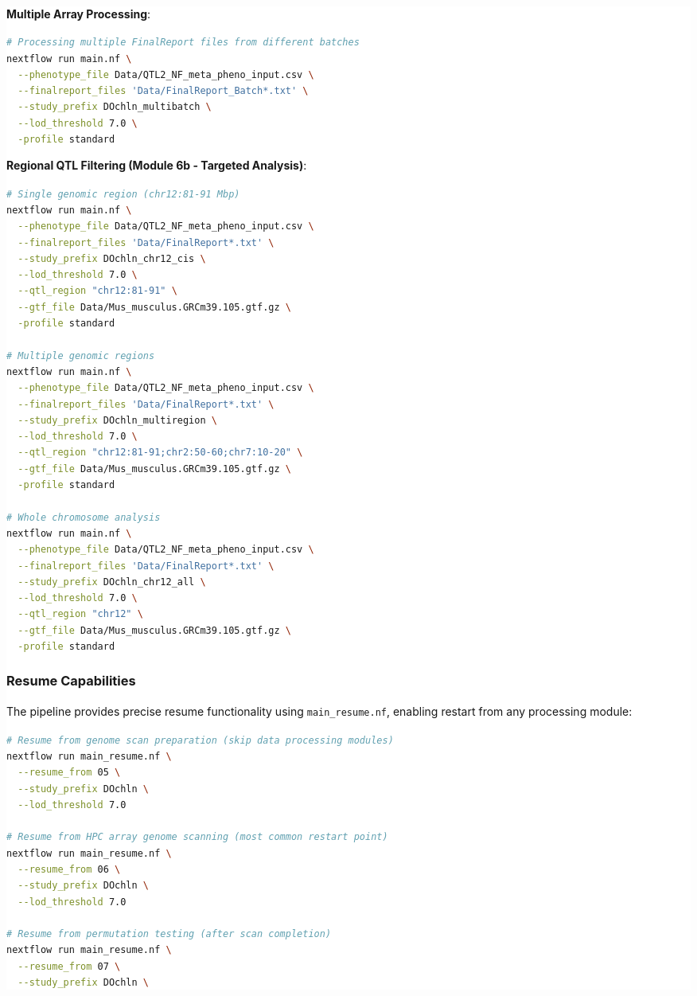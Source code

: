 **Multiple Array Processing**:
```bash
# Processing multiple FinalReport files from different batches
nextflow run main.nf \
  --phenotype_file Data/QTL2_NF_meta_pheno_input.csv \
  --finalreport_files 'Data/FinalReport_Batch*.txt' \
  --study_prefix DOchln_multibatch \
  --lod_threshold 7.0 \
  -profile standard
```

**Regional QTL Filtering (Module 6b - Targeted Analysis)**:
```bash
# Single genomic region (chr12:81-91 Mbp)
nextflow run main.nf \
  --phenotype_file Data/QTL2_NF_meta_pheno_input.csv \
  --finalreport_files 'Data/FinalReport*.txt' \
  --study_prefix DOchln_chr12_cis \
  --lod_threshold 7.0 \
  --qtl_region "chr12:81-91" \
  --gtf_file Data/Mus_musculus.GRCm39.105.gtf.gz \
  -profile standard

# Multiple genomic regions
nextflow run main.nf \
  --phenotype_file Data/QTL2_NF_meta_pheno_input.csv \
  --finalreport_files 'Data/FinalReport*.txt' \
  --study_prefix DOchln_multiregion \
  --lod_threshold 7.0 \
  --qtl_region "chr12:81-91;chr2:50-60;chr7:10-20" \
  --gtf_file Data/Mus_musculus.GRCm39.105.gtf.gz \
  -profile standard

# Whole chromosome analysis
nextflow run main.nf \
  --phenotype_file Data/QTL2_NF_meta_pheno_input.csv \
  --finalreport_files 'Data/FinalReport*.txt' \
  --study_prefix DOchln_chr12_all \
  --lod_threshold 7.0 \
  --qtl_region "chr12" \
  --gtf_file Data/Mus_musculus.GRCm39.105.gtf.gz \
  -profile standard
```

### Resume Capabilities

The pipeline provides precise resume functionality using `main_resume.nf`, enabling restart from any processing module:

```bash
# Resume from genome scan preparation (skip data processing modules)
nextflow run main_resume.nf \
  --resume_from 05 \
  --study_prefix DOchln \
  --lod_threshold 7.0

# Resume from HPC array genome scanning (most common restart point)
nextflow run main_resume.nf \
  --resume_from 06 \
  --study_prefix DOchln \
  --lod_threshold 7.0

# Resume from permutation testing (after scan completion)
nextflow run main_resume.nf \
  --resume_from 07 \
  --study_prefix DOchln \
```